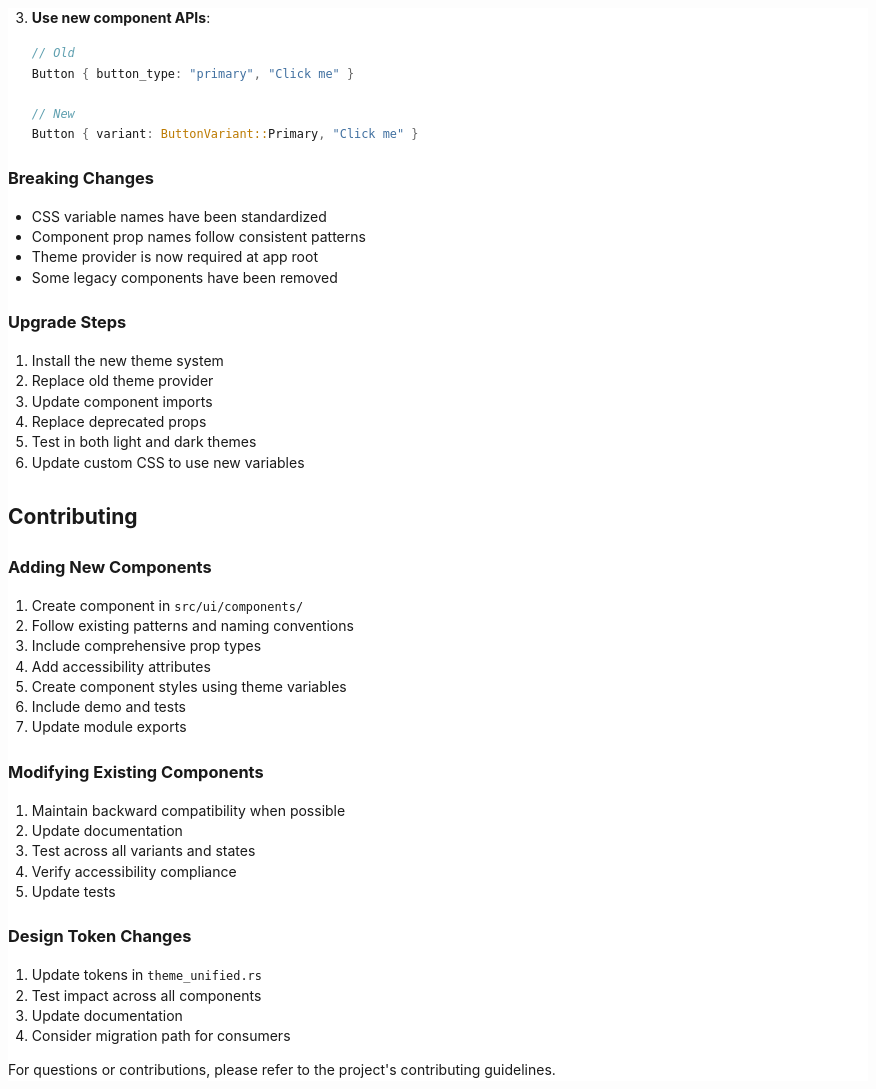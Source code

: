 3. **Use new component APIs**:
   ```rust
   // Old
   Button { button_type: "primary", "Click me" }
   
   // New
   Button { variant: ButtonVariant::Primary, "Click me" }
   ```

### Breaking Changes

- CSS variable names have been standardized
- Component prop names follow consistent patterns
- Theme provider is now required at app root
- Some legacy components have been removed

### Upgrade Steps

1. Install the new theme system
2. Replace old theme provider
3. Update component imports
4. Replace deprecated props
5. Test in both light and dark themes
6. Update custom CSS to use new variables

## Contributing

### Adding New Components

1. Create component in `src/ui/components/`
2. Follow existing patterns and naming conventions
3. Include comprehensive prop types
4. Add accessibility attributes
5. Create component styles using theme variables
6. Include demo and tests
7. Update module exports

### Modifying Existing Components

1. Maintain backward compatibility when possible
2. Update documentation
3. Test across all variants and states
4. Verify accessibility compliance
5. Update tests

### Design Token Changes

1. Update tokens in `theme_unified.rs`
2. Test impact across all components
3. Update documentation
4. Consider migration path for consumers

For questions or contributions, please refer to the project's contributing guidelines.